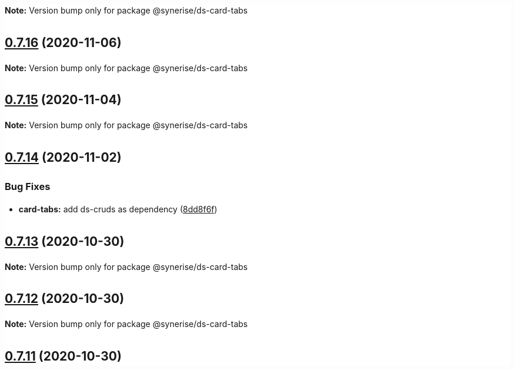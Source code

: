 **Note:** Version bump only for package @synerise/ds-card-tabs





## [0.7.16](https://github.com/Synerise/synerise-design/compare/@synerise/ds-card-tabs@0.7.15...@synerise/ds-card-tabs@0.7.16) (2020-11-06)

**Note:** Version bump only for package @synerise/ds-card-tabs





## [0.7.15](https://github.com/Synerise/synerise-design/compare/@synerise/ds-card-tabs@0.7.14...@synerise/ds-card-tabs@0.7.15) (2020-11-04)

**Note:** Version bump only for package @synerise/ds-card-tabs





## [0.7.14](https://github.com/Synerise/synerise-design/compare/@synerise/ds-card-tabs@0.7.13...@synerise/ds-card-tabs@0.7.14) (2020-11-02)


### Bug Fixes

* **card-tabs:** add ds-cruds as dependency ([8dd8f6f](https://github.com/Synerise/synerise-design/commit/8dd8f6f2829dab34189f095ad4ec9cc53fb94608))





## [0.7.13](https://github.com/Synerise/synerise-design/compare/@synerise/ds-card-tabs@0.7.12...@synerise/ds-card-tabs@0.7.13) (2020-10-30)

**Note:** Version bump only for package @synerise/ds-card-tabs





## [0.7.12](https://github.com/Synerise/synerise-design/compare/@synerise/ds-card-tabs@0.7.11...@synerise/ds-card-tabs@0.7.12) (2020-10-30)

**Note:** Version bump only for package @synerise/ds-card-tabs





## [0.7.11](https://github.com/Synerise/synerise-design/compare/@synerise/ds-card-tabs@0.7.10...@synerise/ds-card-tabs@0.7.11) (2020-10-30)
